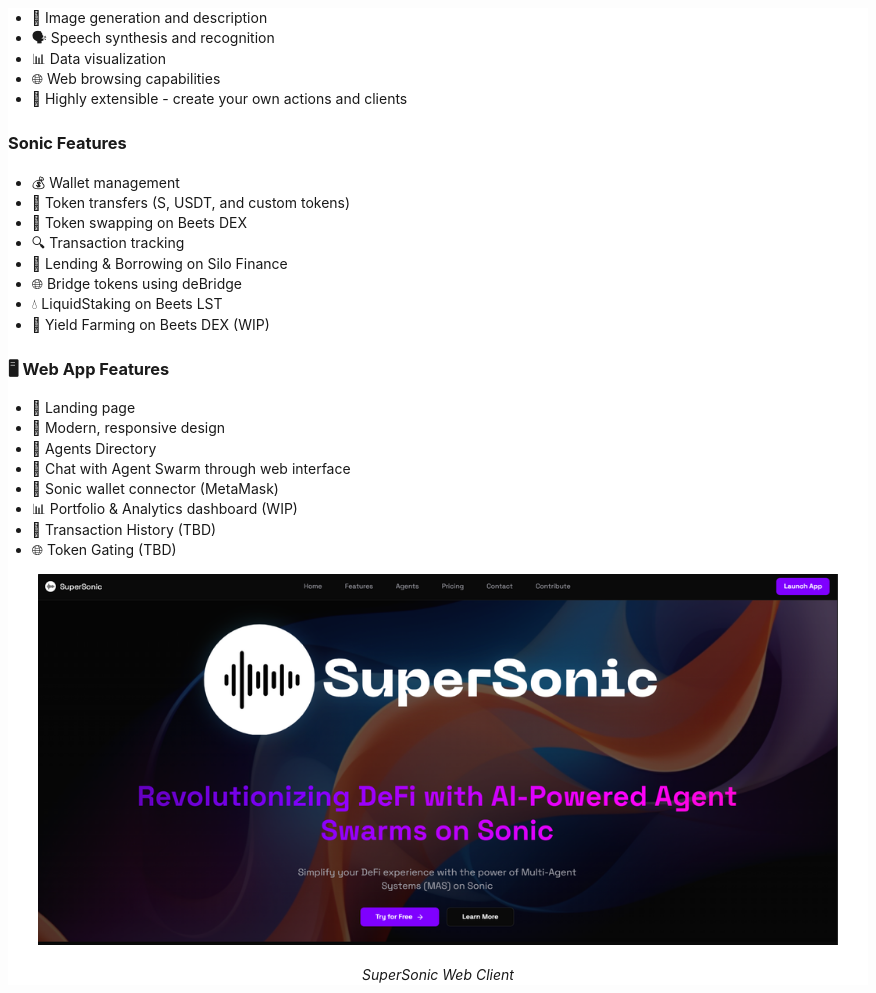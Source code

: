 - 🎨 Image generation and description
- 🗣️ Speech synthesis and recognition
- 📊 Data visualization
- 🌐 Web browsing capabilities
- 🚀 Highly extensible - create your own actions and clients

### Sonic Features

- 💰 Wallet management
- 💸 Token transfers (S, USDT, and custom tokens)
- 💱 Token swapping on Beets DEX
- 🔍 Transaction tracking
- 💸 Lending & Borrowing on Silo Finance
- 🌐 Bridge tokens using deBridge
- 💧 LiquidStaking on Beets LST
- 🌾 Yield Farming on Beets DEX (WIP)

### 🖥️ Web App Features
- 🚀 Landing page
- 🎨 Modern, responsive design
- 📄 Agents Directory
- 🤖 Chat with Agent Swarm through web interface
- 👛 Sonic wallet connector (MetaMask)
- 📊 Portfolio & Analytics dashboard (WIP)
- 📝 Transaction History (TBD)
- 🌐 Token Gating (TBD)

<div align="center">
  <img src="assets/WebApp.png" alt="SuperSonic Client Interface" width="800"/>
  <p><em>SuperSonic Web Client</em></p>
</div>
